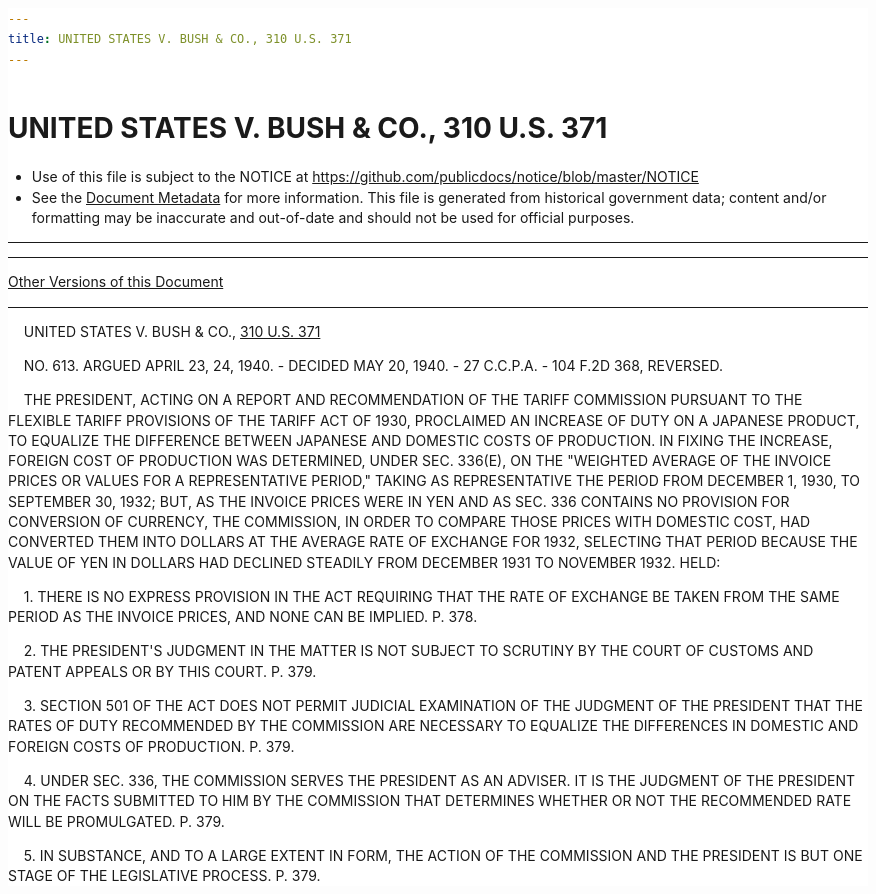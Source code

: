 ```yaml
---
title: UNITED STATES V. BUSH & CO., 310 U.S. 371
---
```


# UNITED STATES V. BUSH & CO., 310 U.S. 371

* Use of this file is subject to the NOTICE at https://github.com/publicdocs/notice/blob/master/NOTICE
* See the [Document Metadata](../../../index.md) for more information.
  This file is generated from historical government data; content and/or formatting may be inaccurate and out-of-date and should not be used for official purposes.

----------
----------

[Other Versions of this Document](https://publicdocs.github.io/go/links?ns=uslm-x&ref=%2Fus%2Fcourts%2Fscotus%2FusReporter%2F310%2F371)

----------

    UNITED STATES V. BUSH & CO., [310 U.S. 371][/us/courts/scotus/usReporter/310/371]

    NO. 613.  ARGUED APRIL 23, 24, 1940.  - DECIDED MAY 20, 1940.  - 27 C.C.P.A. - 104 F.2D 368, REVERSED.

    THE PRESIDENT, ACTING ON A REPORT AND RECOMMENDATION OF THE TARIFF COMMISSION PURSUANT TO THE FLEXIBLE TARIFF PROVISIONS OF THE TARIFF ACT OF 1930, PROCLAIMED AN INCREASE OF DUTY ON A JAPANESE PRODUCT, TO EQUALIZE THE DIFFERENCE BETWEEN JAPANESE AND DOMESTIC COSTS OF PRODUCTION.  IN FIXING THE INCREASE, FOREIGN COST OF PRODUCTION WAS DETERMINED, UNDER SEC. 336(E), ON THE "WEIGHTED AVERAGE OF THE INVOICE PRICES OR VALUES FOR A REPRESENTATIVE PERIOD," TAKING AS REPRESENTATIVE THE PERIOD FROM DECEMBER 1, 1930, TO SEPTEMBER 30, 1932; BUT, AS THE INVOICE PRICES WERE IN YEN AND AS SEC. 336 CONTAINS NO PROVISION FOR CONVERSION OF CURRENCY, THE COMMISSION, IN ORDER TO COMPARE THOSE PRICES WITH DOMESTIC COST, HAD CONVERTED THEM INTO DOLLARS AT THE AVERAGE RATE OF EXCHANGE FOR 1932, SELECTING THAT PERIOD BECAUSE THE VALUE OF YEN IN DOLLARS HAD DECLINED STEADILY FROM DECEMBER 1931 TO NOVEMBER 1932.  HELD:

    1.  THERE IS NO EXPRESS PROVISION IN THE ACT REQUIRING THAT THE RATE OF EXCHANGE BE TAKEN FROM THE SAME PERIOD AS THE INVOICE PRICES, AND NONE CAN BE IMPLIED.  P. 378.

    2.  THE PRESIDENT'S JUDGMENT IN THE MATTER IS NOT SUBJECT TO SCRUTINY BY THE COURT OF CUSTOMS AND PATENT APPEALS OR BY THIS COURT.  P. 379.

    3.  SECTION 501 OF THE ACT DOES NOT PERMIT JUDICIAL EXAMINATION OF THE JUDGMENT OF THE PRESIDENT THAT THE RATES OF DUTY RECOMMENDED BY THE COMMISSION ARE NECESSARY TO EQUALIZE THE DIFFERENCES IN DOMESTIC AND FOREIGN COSTS OF PRODUCTION.  P. 379.

    4.  UNDER SEC. 336, THE COMMISSION SERVES THE PRESIDENT AS AN ADVISER.  IT IS THE JUDGMENT OF THE PRESIDENT ON THE FACTS SUBMITTED TO HIM BY THE COMMISSION THAT DETERMINES WHETHER OR NOT THE RECOMMENDED RATE WILL BE PROMULGATED.  P. 379.

    5.  IN SUBSTANCE, AND TO A LARGE EXTENT IN FORM, THE ACTION OF THE COMMISSION AND THE PRESIDENT IS BUT ONE STAGE OF THE LEGISLATIVE PROCESS.  P. 379.


[/us/courts/scotus/usReporter/310/371]: https://publicdocs.github.io/go/links?ns=uslm-x&ref=%2Fus%2Fcourts%2Fscotus%2FusReporter%2F310%2F371
[/us/courts/scotus/usReporter/309/643]: https://publicdocs.github.io/go/links?ns=uslm-x&ref=%2Fus%2Fcourts%2Fscotus%2FusReporter%2F309%2F643
[/us/courts/scotus/usReporter/288/294]: https://publicdocs.github.io/go/links?ns=uslm-x&ref=%2Fus%2Fcourts%2Fscotus%2FusReporter%2F288%2F294
[/us/courts/scotus/usReporter/276/394]: https://publicdocs.github.io/go/links?ns=uslm-x&ref=%2Fus%2Fcourts%2Fscotus%2FusReporter%2F276%2F394
[/us/courts/scotus/usReporter/132/17]: https://publicdocs.github.io/go/links?ns=uslm-x&ref=%2Fus%2Fcourts%2Fscotus%2FusReporter%2F132%2F17
[/us/courts/scotus/usReporter/155/240]: https://publicdocs.github.io/go/links?ns=uslm-x&ref=%2Fus%2Fcourts%2Fscotus%2FusReporter%2F155%2F240
[/us/courts/scotus/usReporter/169/16]: https://publicdocs.github.io/go/links?ns=uslm-x&ref=%2Fus%2Fcourts%2Fscotus%2FusReporter%2F169%2F16
[/us/courts/scotus/usReporter/246/606]: https://publicdocs.github.io/go/links?ns=uslm-x&ref=%2Fus%2Fcourts%2Fscotus%2FusReporter%2F246%2F606
[/us/courts/scotus/usReporter/288/294]: https://publicdocs.github.io/go/links?ns=uslm-x&ref=%2Fus%2Fcourts%2Fscotus%2FusReporter%2F288%2F294
[/us/courts/scotus/usReporter/290/633]: https://publicdocs.github.io/go/links?ns=uslm-x&ref=%2Fus%2Fcourts%2Fscotus%2FusReporter%2F290%2F633
[/us/courts/scotus/usReporter/288/294]: https://publicdocs.github.io/go/links?ns=uslm-x&ref=%2Fus%2Fcourts%2Fscotus%2FusReporter%2F288%2F294
[/us/stat/46/590]: https://publicdocs.github.io/go/links?ns=uslm&ref=%2Fus%2Fstat%2F46%2F590
[/us/courts/scotus/usReporter/288/294]: https://publicdocs.github.io/go/links?ns=uslm-x&ref=%2Fus%2Fcourts%2Fscotus%2FusReporter%2F288%2F294
[/us/courts/scotus/usReporter/276/394]: https://publicdocs.github.io/go/links?ns=uslm-x&ref=%2Fus%2Fcourts%2Fscotus%2FusReporter%2F276%2F394
[/us/courts/scotus/usReporter/216/177]: https://publicdocs.github.io/go/links?ns=uslm-x&ref=%2Fus%2Fcourts%2Fscotus%2FusReporter%2F216%2F177
[/us/courts/scotus/usReporter/250/163]: https://publicdocs.github.io/go/links?ns=uslm-x&ref=%2Fus%2Fcourts%2Fscotus%2FusReporter%2F250%2F163
[/us/courts/scotus/usReporter/272/1]: https://publicdocs.github.io/go/links?ns=uslm-x&ref=%2Fus%2Fcourts%2Fscotus%2FusReporter%2F272%2F1